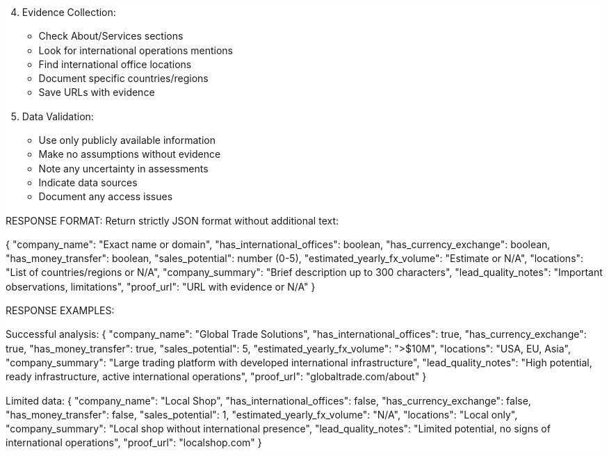 4. Evidence Collection:
   - Check About/Services sections
   - Look for international operations mentions
   - Find international office locations
   - Document specific countries/regions
   - Save URLs with evidence

5. Data Validation:
   - Use only publicly available information
   - Make no assumptions without evidence
   - Note any uncertainty in assessments
   - Indicate data sources
   - Document any access issues

RESPONSE FORMAT:
Return strictly JSON format without additional text:

{
    "company_name": "Exact name or domain",
    "has_international_offices": boolean,
    "has_currency_exchange": boolean,
    "has_money_transfer": boolean,
    "sales_potential": number (0-5),
    "estimated_yearly_fx_volume": "Estimate or N/A",
    "locations": "List of countries/regions or N/A",
    "company_summary": "Brief description up to 300 characters",
    "lead_quality_notes": "Important observations, limitations",
    "proof_url": "URL with evidence or N/A"
}

RESPONSE EXAMPLES:

Successful analysis:
{
    "company_name": "Global Trade Solutions",
    "has_international_offices": true,
    "has_currency_exchange": true,
    "has_money_transfer": true,
    "sales_potential": 5,
    "estimated_yearly_fx_volume": ">$10M",
    "locations": "USA, EU, Asia",
    "company_summary": "Large trading platform with developed international infrastructure",
    "lead_quality_notes": "High potential, ready infrastructure, active international operations",
    "proof_url": "globaltrade.com/about"
}

Limited data:
{
    "company_name": "Local Shop",
    "has_international_offices": false,
    "has_currency_exchange": false,
    "has_money_transfer": false,
    "sales_potential": 1,
    "estimated_yearly_fx_volume": "N/A",
    "locations": "Local only",
    "company_summary": "Local shop without international presence",
    "lead_quality_notes": "Limited potential, no signs of international operations",
    "proof_url": "localshop.com"
}

